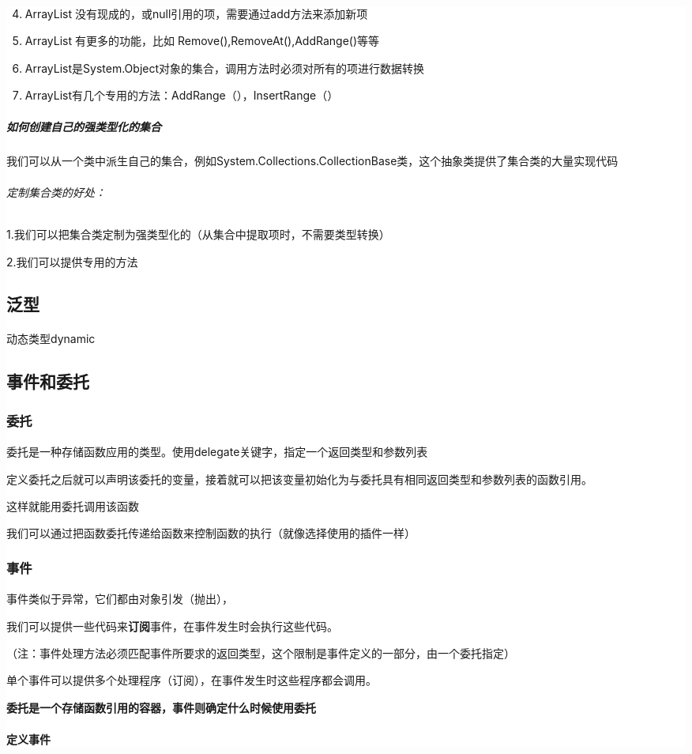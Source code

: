 4. ArrayList 没有现成的，或null引用的项，需要通过add方法来添加新项

5. ArrayList 有更多的功能，比如 Remove(),RemoveAt(),AddRange()等等

6. ArrayList是System.Object对象的集合，调用方法时必须对所有的项进行数据转换

7. ArrayList有几个专用的方法：AddRange（），InsertRange（）





##### 如何创建自己的强类型化的集合

我们可以从一个类中派生自己的集合，例如System.Collections.CollectionBase类，这个抽象类提供了集合类的大量实现代码

###### 定制集合类的好处：

1.我们可以把集合类定制为强类型化的（从集合中提取项时，不需要类型转换）

2.我们可以提供专用的方法







## 泛型

动态类型dynamic







## 事件和委托

### 委托

委托是一种存储函数应用的类型。使用delegate关键字，指定一个返回类型和参数列表

定义委托之后就可以声明该委托的变量，接着就可以把该变量初始化为与委托具有相同返回类型和参数列表的函数引用。

这样就能用委托调用该函数

我们可以通过把函数委托传递给函数来控制函数的执行（就像选择使用的插件一样）

### 事件

事件类似于异常，它们都由对象引发（抛出），

我们可以提供一些代码来**订阅**事件，在事件发生时会执行这些代码。

（注：事件处理方法必须匹配事件所要求的返回类型，这个限制是事件定义的一部分，由一个委托指定）

单个事件可以提供多个处理程序（订阅），在事件发生时这些程序都会调用。

**委托是一个存储函数引用的容器，事件则确定什么时候使用委托**



#### 定义事件
